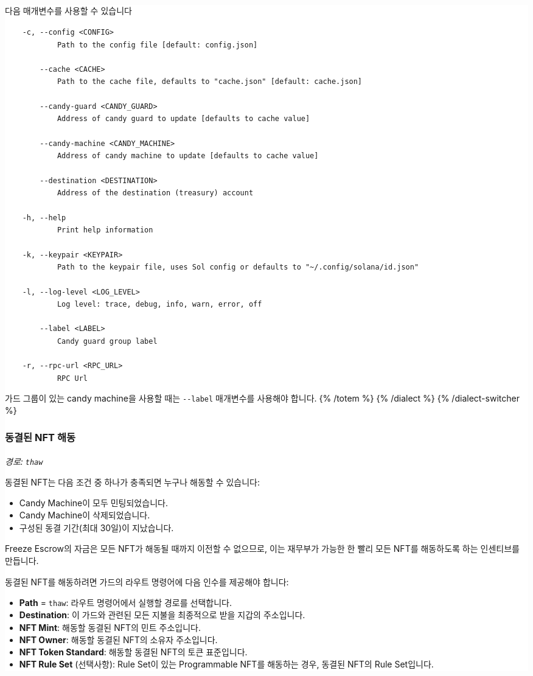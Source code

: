 다음 매개변수를 사용할 수 있습니다

```
    -c, --config <CONFIG>
            Path to the config file [default: config.json]

        --cache <CACHE>
            Path to the cache file, defaults to "cache.json" [default: cache.json]

        --candy-guard <CANDY_GUARD>
            Address of candy guard to update [defaults to cache value]

        --candy-machine <CANDY_MACHINE>
            Address of candy machine to update [defaults to cache value]

        --destination <DESTINATION>
            Address of the destination (treasury) account

    -h, --help
            Print help information

    -k, --keypair <KEYPAIR>
            Path to the keypair file, uses Sol config or defaults to "~/.config/solana/id.json"

    -l, --log-level <LOG_LEVEL>
            Log level: trace, debug, info, warn, error, off

        --label <LABEL>
            Candy guard group label

    -r, --rpc-url <RPC_URL>
            RPC Url
```

가드 그룹이 있는 candy machine을 사용할 때는 `--label` 매개변수를 사용해야 합니다.
{% /totem %}
{% /dialect %}
{% /dialect-switcher %}

### 동결된 NFT 해동

_경로: `thaw`_

동결된 NFT는 다음 조건 중 하나가 충족되면 누구나 해동할 수 있습니다:

- Candy Machine이 모두 민팅되었습니다.
- Candy Machine이 삭제되었습니다.
- 구성된 동결 기간(최대 30일)이 지났습니다.

Freeze Escrow의 자금은 모든 NFT가 해동될 때까지 이전할 수 없으므로, 이는 재무부가 가능한 한 빨리 모든 NFT를 해동하도록 하는 인센티브를 만듭니다.

동결된 NFT를 해동하려면 가드의 라우트 명령어에 다음 인수를 제공해야 합니다:

- **Path** = `thaw`: 라우트 명령어에서 실행할 경로를 선택합니다.
- **Destination**: 이 가드와 관련된 모든 지불을 최종적으로 받을 지갑의 주소입니다.
- **NFT Mint**: 해동할 동결된 NFT의 민트 주소입니다.
- **NFT Owner**: 해동할 동결된 NFT의 소유자 주소입니다.
- **NFT Token Standard**: 해동할 동결된 NFT의 토큰 표준입니다.
- **NFT Rule Set** (선택사항): Rule Set이 있는 Programmable NFT를 해동하는 경우, 동결된 NFT의 Rule Set입니다.
